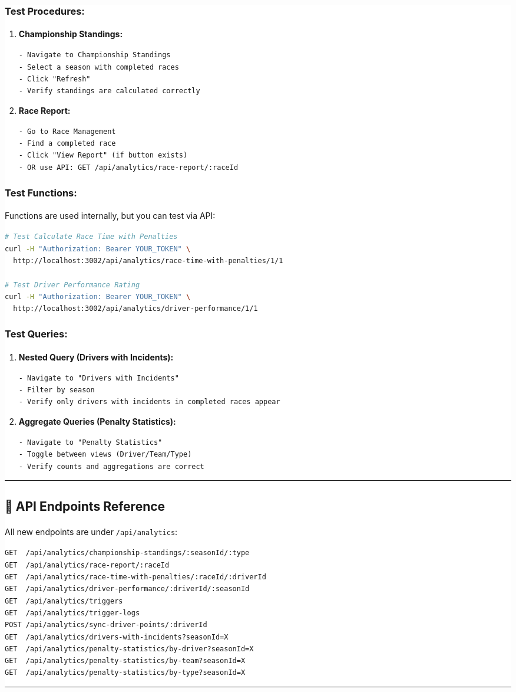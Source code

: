 ### Test Procedures:

1. **Championship Standings:**
   ```
   - Navigate to Championship Standings
   - Select a season with completed races
   - Click "Refresh"
   - Verify standings are calculated correctly
   ```

2. **Race Report:**
   ```
   - Go to Race Management
   - Find a completed race
   - Click "View Report" (if button exists)
   - OR use API: GET /api/analytics/race-report/:raceId
   ```

### Test Functions:

Functions are used internally, but you can test via API:

```bash
# Test Calculate Race Time with Penalties
curl -H "Authorization: Bearer YOUR_TOKEN" \
  http://localhost:3002/api/analytics/race-time-with-penalties/1/1

# Test Driver Performance Rating
curl -H "Authorization: Bearer YOUR_TOKEN" \
  http://localhost:3002/api/analytics/driver-performance/1/1
```

### Test Queries:

1. **Nested Query (Drivers with Incidents):**
   ```
   - Navigate to "Drivers with Incidents"
   - Filter by season
   - Verify only drivers with incidents in completed races appear
   ```

2. **Aggregate Queries (Penalty Statistics):**
   ```
   - Navigate to "Penalty Statistics"
   - Toggle between views (Driver/Team/Type)
   - Verify counts and aggregations are correct
   ```

---

## 📝 API Endpoints Reference

All new endpoints are under `/api/analytics`:

```
GET  /api/analytics/championship-standings/:seasonId/:type
GET  /api/analytics/race-report/:raceId
GET  /api/analytics/race-time-with-penalties/:raceId/:driverId
GET  /api/analytics/driver-performance/:driverId/:seasonId
GET  /api/analytics/triggers
GET  /api/analytics/trigger-logs
POST /api/analytics/sync-driver-points/:driverId
GET  /api/analytics/drivers-with-incidents?seasonId=X
GET  /api/analytics/penalty-statistics/by-driver?seasonId=X
GET  /api/analytics/penalty-statistics/by-team?seasonId=X
GET  /api/analytics/penalty-statistics/by-type?seasonId=X
```

---